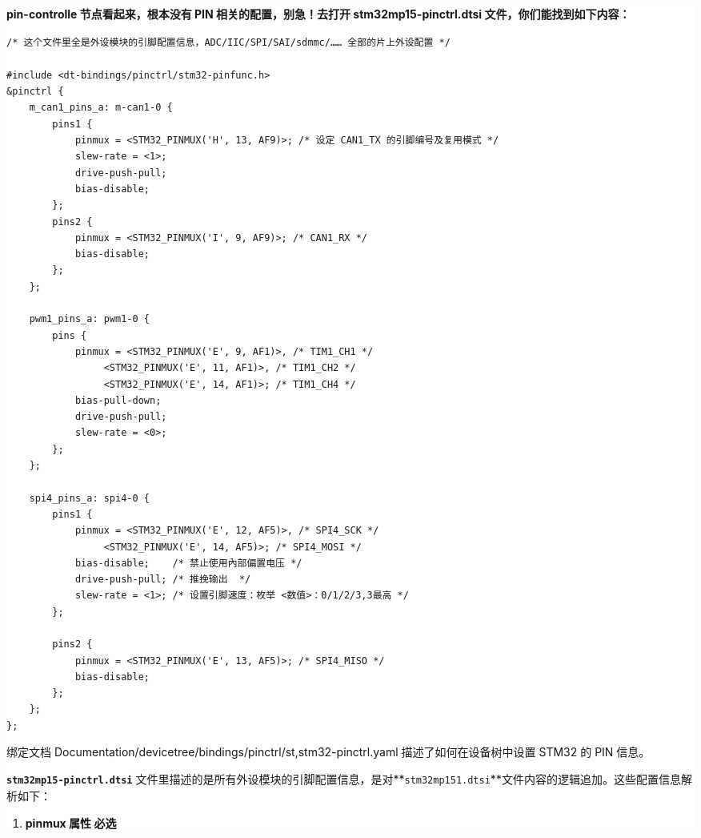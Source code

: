 **pin-controlle 节点看起来，根本没有 PIN 相关的配置，别急！去打开 stm32mp15-pinctrl.dtsi 文件，你们能找到如下内容：**

```dts
/* 这个文件里全是外设模块的引脚配置信息，ADC/IIC/SPI/SAI/sdmmc/…… 全部的片上外设配置 */

#include <dt-bindings/pinctrl/stm32-pinfunc.h>
&pinctrl {
	m_can1_pins_a: m-can1-0 {
		pins1 {
			pinmux = <STM32_PINMUX('H', 13, AF9)>; /* 设定 CAN1_TX 的引脚编号及复用模式 */
			slew-rate = <1>;
			drive-push-pull;
			bias-disable;
		};
		pins2 {
			pinmux = <STM32_PINMUX('I', 9, AF9)>; /* CAN1_RX */
			bias-disable;
		};
	};

	pwm1_pins_a: pwm1-0 {
		pins {
			pinmux = <STM32_PINMUX('E', 9, AF1)>, /* TIM1_CH1 */
				 <STM32_PINMUX('E', 11, AF1)>, /* TIM1_CH2 */
				 <STM32_PINMUX('E', 14, AF1)>; /* TIM1_CH4 */
			bias-pull-down;
			drive-push-pull;
			slew-rate = <0>;
		};
	};
	
	spi4_pins_a: spi4-0 {
		pins1 {
			pinmux = <STM32_PINMUX('E', 12, AF5)>, /* SPI4_SCK */
				 <STM32_PINMUX('E', 14, AF5)>; /* SPI4_MOSI */
			bias-disable;    /* 禁止使用內部偏置电压 */
			drive-push-pull; /* 推挽输出  */
			slew-rate = <1>; /* 设置引脚速度：枚举 <数值>：0/1/2/3,3最高 */
		};

		pins2 {
			pinmux = <STM32_PINMUX('E', 13, AF5)>; /* SPI4_MISO */
			bias-disable; 
		};
	};
};
```

绑定文档 Documentation/devicetree/bindings/pinctrl/st,stm32-pinctrl.yaml 描述了如何在设备树中设置 STM32 的 PIN 信息。

**`stm32mp15-pinctrl.dtsi`** 文件里描述的是所有外设模块的引脚配置信息，是对**`stm32mp151.dtsi`**文件内容的逻辑追加。这些配置信息解析如下：

1. **pinmux 属性 必选**
